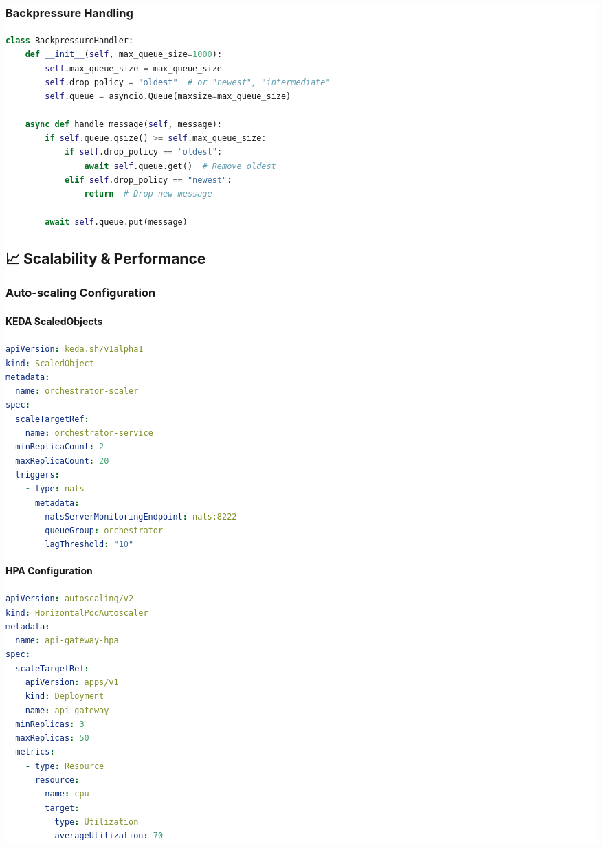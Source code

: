 ### **Backpressure Handling**

```python
class BackpressureHandler:
    def __init__(self, max_queue_size=1000):
        self.max_queue_size = max_queue_size
        self.drop_policy = "oldest"  # or "newest", "intermediate"
        self.queue = asyncio.Queue(maxsize=max_queue_size)

    async def handle_message(self, message):
        if self.queue.qsize() >= self.max_queue_size:
            if self.drop_policy == "oldest":
                await self.queue.get()  # Remove oldest
            elif self.drop_policy == "newest":
                return  # Drop new message

        await self.queue.put(message)
```

## 📈 **Scalability & Performance**

### **Auto-scaling Configuration**

#### **KEDA ScaledObjects**

```yaml
apiVersion: keda.sh/v1alpha1
kind: ScaledObject
metadata:
  name: orchestrator-scaler
spec:
  scaleTargetRef:
    name: orchestrator-service
  minReplicaCount: 2
  maxReplicaCount: 20
  triggers:
    - type: nats
      metadata:
        natsServerMonitoringEndpoint: nats:8222
        queueGroup: orchestrator
        lagThreshold: "10"
```

#### **HPA Configuration**

```yaml
apiVersion: autoscaling/v2
kind: HorizontalPodAutoscaler
metadata:
  name: api-gateway-hpa
spec:
  scaleTargetRef:
    apiVersion: apps/v1
    kind: Deployment
    name: api-gateway
  minReplicas: 3
  maxReplicas: 50
  metrics:
    - type: Resource
      resource:
        name: cpu
        target:
          type: Utilization
          averageUtilization: 70
```